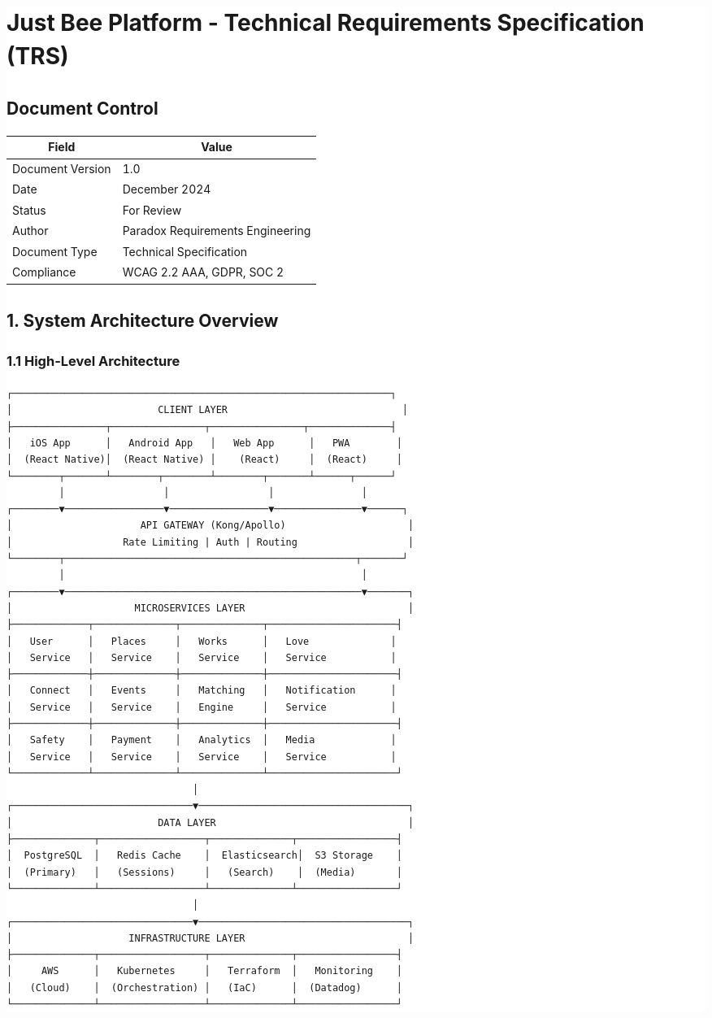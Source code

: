# Just Bee Platform - Technical Requirements Specification (TRS)

## Document Control

| Field | Value |
|-------|-------|
| Document Version | 1.0 |
| Date | December 2024 |
| Status | For Review |
| Author | Paradox Requirements Engineering |
| Document Type | Technical Specification |
| Compliance | WCAG 2.2 AAA, GDPR, SOC 2 |

## 1. System Architecture Overview

### 1.1 High-Level Architecture

```
┌─────────────────────────────────────────────────────────────────┐
│                         CLIENT LAYER                              │
├────────────────┬────────────────┬────────────────┬──────────────┤
│   iOS App      │   Android App   │   Web App      │   PWA        │
│  (React Native)│  (React Native) │    (React)     │  (React)     │
└────────┬───────┴────────┬────────┴────────┬───────┴──────┬──────┘
         │                 │                 │               │
┌────────▼─────────────────▼─────────────────▼───────────────▼──────┐
│                      API GATEWAY (Kong/Apollo)                     │
│                   Rate Limiting | Auth | Routing                   │
└────────┬──────────────────────────────────────────────────┬───────┘
         │                                                   │
┌────────▼───────────────────────────────────────────────────▼───────┐
│                     MICROSERVICES LAYER                            │
├─────────────┬──────────────┬──────────────┬──────────────────────┤
│   User      │   Places     │   Works      │   Love              │
│   Service   │   Service    │   Service    │   Service           │
├─────────────┼──────────────┼──────────────┼──────────────────────┤
│   Connect   │   Events     │   Matching   │   Notification      │
│   Service   │   Service    │   Engine     │   Service           │
├─────────────┼──────────────┼──────────────┼──────────────────────┤
│   Safety    │   Payment    │   Analytics  │   Media             │
│   Service   │   Service    │   Service    │   Service           │
└─────────────┴──────────────┴──────────────┴──────────────────────┘
                                │
┌───────────────────────────────▼────────────────────────────────────┐
│                         DATA LAYER                                 │
├──────────────┬──────────────────┬──────────────┬─────────────────┤
│  PostgreSQL  │   Redis Cache    │  Elasticsearch│  S3 Storage    │
│  (Primary)   │   (Sessions)     │   (Search)    │  (Media)       │
└──────────────┴──────────────────┴──────────────┴─────────────────┘
                                │
┌───────────────────────────────▼────────────────────────────────────┐
│                    INFRASTRUCTURE LAYER                            │
├──────────────┬──────────────────┬──────────────┬─────────────────┤
│     AWS      │   Kubernetes     │   Terraform  │   Monitoring    │
│   (Cloud)    │  (Orchestration) │   (IaC)      │  (Datadog)      │
└──────────────┴──────────────────┴──────────────┴─────────────────┘
```